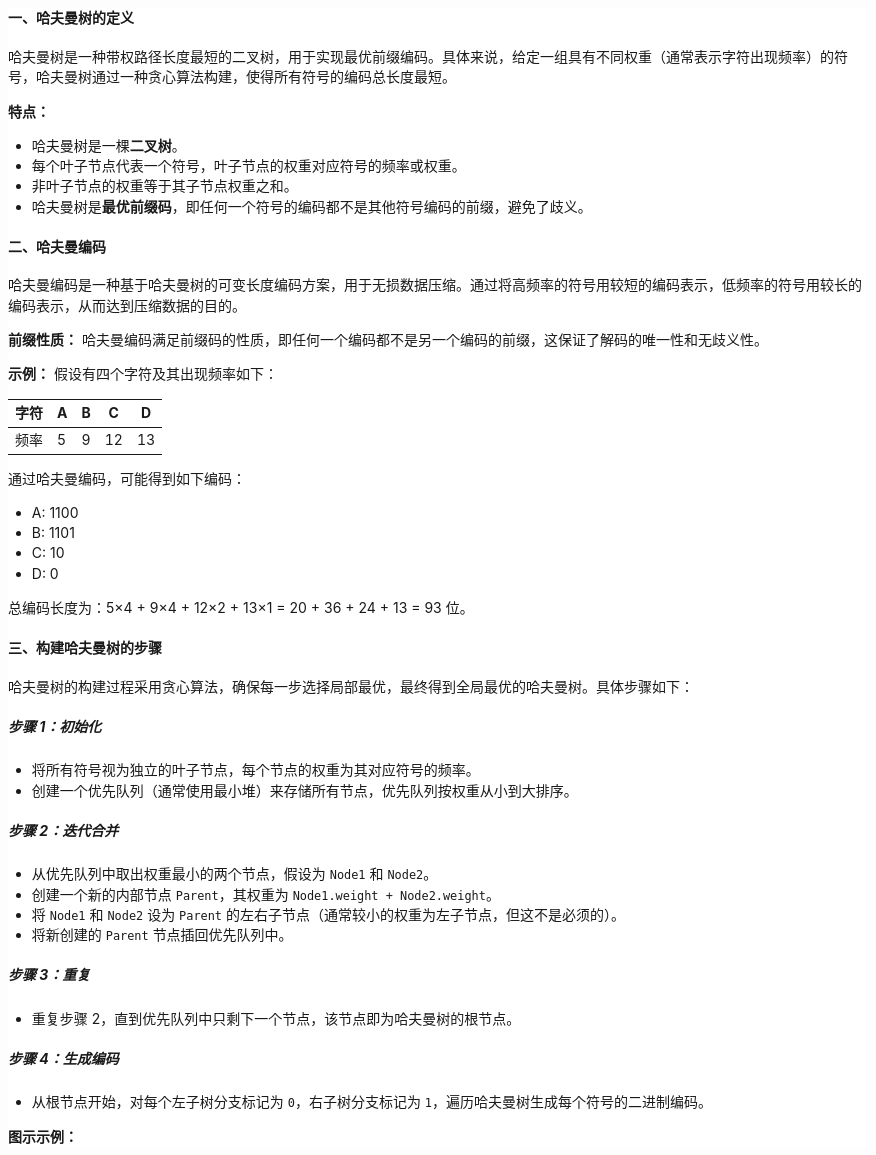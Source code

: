 #### 一、哈夫曼树的定义

哈夫曼树是一种带权路径长度最短的二叉树，用于实现最优前缀编码。具体来说，给定一组具有不同权重（通常表示字符出现频率）的符号，哈夫曼树通过一种贪心算法构建，使得所有符号的编码总长度最短。

**特点：**

- 哈夫曼树是一棵**二叉树**。
- 每个叶子节点代表一个符号，叶子节点的权重对应符号的频率或权重。
- 非叶子节点的权重等于其子节点权重之和。
- 哈夫曼树是**最优前缀码**，即任何一个符号的编码都不是其他符号编码的前缀，避免了歧义。

#### 二、哈夫曼编码

哈夫曼编码是一种基于哈夫曼树的可变长度编码方案，用于无损数据压缩。通过将高频率的符号用较短的编码表示，低频率的符号用较长的编码表示，从而达到压缩数据的目的。

**前缀性质：** 哈夫曼编码满足前缀码的性质，即任何一个编码都不是另一个编码的前缀，这保证了解码的唯一性和无歧义性。

**示例：** 假设有四个字符及其出现频率如下：

| 字符 | A    | B    | C    | D    |
| ---- | ---- | ---- | ---- | ---- |
| 频率 | 5    | 9    | 12   | 13   |

通过哈夫曼编码，可能得到如下编码：

- A: 1100
- B: 1101
- C: 10
- D: 0

总编码长度为：5×4 + 9×4 + 12×2 + 13×1 = 20 + 36 + 24 + 13 = 93 位。

#### 三、构建哈夫曼树的步骤

哈夫曼树的构建过程采用贪心算法，确保每一步选择局部最优，最终得到全局最优的哈夫曼树。具体步骤如下：

##### 步骤 1：初始化

- 将所有符号视为独立的叶子节点，每个节点的权重为其对应符号的频率。
- 创建一个优先队列（通常使用最小堆）来存储所有节点，优先队列按权重从小到大排序。

##### 步骤 2：迭代合并

- 从优先队列中取出权重最小的两个节点，假设为 `Node1` 和 `Node2`。
- 创建一个新的内部节点 `Parent`，其权重为 `Node1.weight + Node2.weight`。
- 将 `Node1` 和 `Node2` 设为 `Parent` 的左右子节点（通常较小的权重为左子节点，但这不是必须的）。
- 将新创建的 `Parent` 节点插回优先队列中。

##### 步骤 3：重复

- 重复步骤 2，直到优先队列中只剩下一个节点，该节点即为哈夫曼树的根节点。

##### 步骤 4：生成编码

- 从根节点开始，对每个左子树分支标记为 `0`，右子树分支标记为 `1`，遍历哈夫曼树生成每个符号的二进制编码。

**图示示例：**
